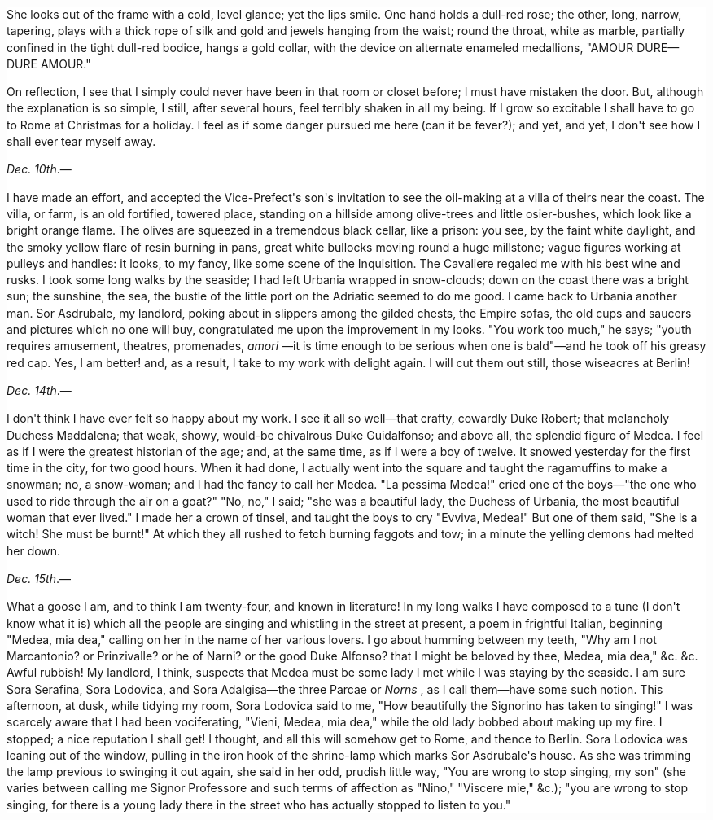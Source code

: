 She looks out of the frame with a cold, level glance; yet the lips smile. One hand holds a dull-red rose; the other, long, narrow, tapering, plays with a thick rope of silk and gold and jewels hanging from the waist; round the throat, white as marble, partially confined in the tight dull-red bodice, hangs a gold collar, with the device on alternate enameled medallions, "AMOUR DURE—DURE AMOUR."

On reflection, I see that I simply could never have been in that room or closet before; I must have mistaken the door. But, although the explanation is so simple, I still, after several hours, feel terribly shaken in all my being. If I grow so excitable I shall have to go to Rome at Christmas for a holiday. I feel as if some danger pursued me here (can it be fever?); and yet, and yet, I don't see how I shall ever tear myself away.

_Dec. 10th_.—

I have made an effort, and accepted the Vice-Prefect's son's invitation to see the oil-making at a villa of theirs near the coast. The villa, or farm, is an old fortified, towered place, standing on a hillside among olive-trees and little osier-bushes, which look like a bright orange flame. The olives are squeezed in a tremendous black cellar, like a prison: you see, by the faint white daylight, and the smoky yellow flare of resin burning in pans, great white bullocks moving round a huge millstone; vague figures working at pulleys and handles: it looks, to my fancy, like some scene of the Inquisition. The Cavaliere regaled me with his best wine and rusks. I took some long walks by the seaside; I had left Urbania wrapped in snow-clouds; down on the coast there was a bright sun; the sunshine, the sea, the bustle of the little port on the Adriatic seemed to do me good. I came back to Urbania another man. Sor Asdrubale, my landlord, poking about in slippers among the gilded chests, the Empire sofas, the old cups and saucers and pictures which no one will buy, congratulated me upon the improvement in my looks. "You work too much," he says; "youth requires amusement, theatres, promenades, _amori_ —it is time enough to be serious when one is bald"—and he took off his greasy red cap. Yes, I am better! and, as a result, I take to my work with delight again. I will cut them out still, those wiseacres at Berlin!

_Dec. 14th_.—

I don't think I have ever felt so happy about my work. I see it all so well—that crafty, cowardly Duke Robert; that melancholy Duchess Maddalena; that weak, showy, would-be chivalrous Duke Guidalfonso; and above all, the splendid figure of Medea. I feel as if I were the greatest historian of the age; and, at the same time, as if I were a boy of twelve. It snowed yesterday for the first time in the city, for two good hours. When it had done, I actually went into the square and taught the ragamuffins to make a snowman; no, a snow-woman; and I had the fancy to call her Medea. "La pessima Medea!" cried one of the boys—"the one who used to ride through the air on a goat?" "No, no," I said; "she was a beautiful lady, the Duchess of Urbania, the most beautiful woman that ever lived." I made her a crown of tinsel, and taught the boys to cry "Evviva, Medea!" But one of them said, "She is a witch! She must be burnt!" At which they all rushed to fetch burning faggots and tow; in a minute the yelling demons had melted her down.

_Dec. 15th_.—

What a goose I am, and to think I am twenty-four, and known in literature! In my long walks I have composed to a tune (I don't know what it is) which all the people are singing and whistling in the street at present, a poem in frightful Italian, beginning "Medea, mia dea," calling on her in the name of her various lovers. I go about humming between my teeth, "Why am I not Marcantonio? or Prinzivalle? or he of Narni? or the good Duke Alfonso? that I might be beloved by thee, Medea, mia dea," &c. &c. Awful rubbish! My landlord, I think, suspects that Medea must be some lady I met while I was staying by the seaside. I am sure Sora Serafina, Sora Lodovica, and Sora Adalgisa—the three Parcae or _Norns_ , as I call them—have some such notion. This afternoon, at dusk, while tidying my room, Sora Lodovica said to me, "How beautifully the Signorino has taken to singing!" I was scarcely aware that I had been vociferating, "Vieni, Medea, mia dea," while the old lady bobbed about making up my fire. I stopped; a nice reputation I shall get! I thought, and all this will somehow get to Rome, and thence to Berlin. Sora Lodovica was leaning out of the window, pulling in the iron hook of the shrine-lamp which marks Sor Asdrubale's house. As she was trimming the lamp previous to swinging it out again, she said in her odd, prudish little way, "You are wrong to stop singing, my son" (she varies between calling me Signor Professore and such terms of affection as "Nino," "Viscere mie," &c.); "you are wrong to stop singing, for there is a young lady there in the street who has actually stopped to listen to you."
